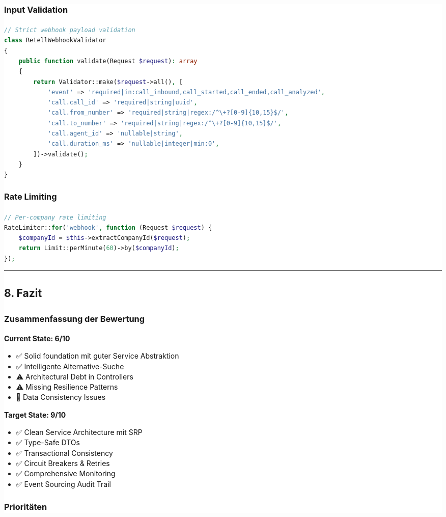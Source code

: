 ### Input Validation
```php
// Strict webhook payload validation
class RetellWebhookValidator
{
    public function validate(Request $request): array
    {
        return Validator::make($request->all(), [
            'event' => 'required|in:call_inbound,call_started,call_ended,call_analyzed',
            'call.call_id' => 'required|string|uuid',
            'call.from_number' => 'required|string|regex:/^\+?[0-9]{10,15}$/',
            'call.to_number' => 'required|string|regex:/^\+?[0-9]{10,15}$/',
            'call.agent_id' => 'nullable|string',
            'call.duration_ms' => 'nullable|integer|min:0',
        ])->validate();
    }
}
```

### Rate Limiting
```php
// Per-company rate limiting
RateLimiter::for('webhook', function (Request $request) {
    $companyId = $this->extractCompanyId($request);
    return Limit::perMinute(60)->by($companyId);
});
```

---

## 8. Fazit

### Zusammenfassung der Bewertung

**Current State: 6/10**
- ✅ Solid foundation mit guter Service Abstraktion
- ✅ Intelligente Alternative-Suche
- ⚠️ Architectural Debt in Controllers
- ⚠️ Missing Resilience Patterns
- 🚨 Data Consistency Issues

**Target State: 9/10**
- ✅ Clean Service Architecture mit SRP
- ✅ Type-Safe DTOs
- ✅ Transactional Consistency
- ✅ Circuit Breakers & Retries
- ✅ Comprehensive Monitoring
- ✅ Event Sourcing Audit Trail

### Prioritäten
